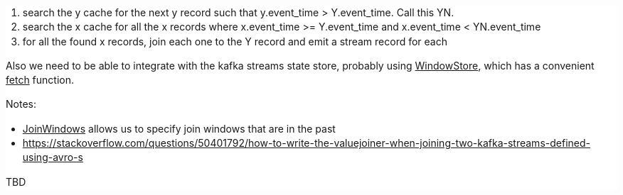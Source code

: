 1) search the y cache for the next y record such that y.event_time > Y.event_time. Call this YN.
2) search the x cache for all the x records where x.event_time >= Y.event_time and x.event_time < YN.event_time
3) for all the found x records, join each one to the Y record and emit a stream record for each

Also we need to be able to integrate with the kafka streams state store, probably using [WindowStore](https://kafka.apache.org/10/javadoc/org/apache/kafka/streams/state/WindowStore.html), which has a convenient [fetch](https://kafka.apache.org/10/javadoc/org/apache/kafka/streams/state/ReadOnlyWindowStore.html#fetch-K-K-long-long-) function.

Notes:
- [JoinWindows](https://kafka.apache.org/21/javadoc/org/apache/kafka/streams/kstream/JoinWindows.html) allows us to specify join windows that are in the past 
- https://stackoverflow.com/questions/50401792/how-to-write-the-valuejoiner-when-joining-two-kafka-streams-defined-using-avro-s

TBD
